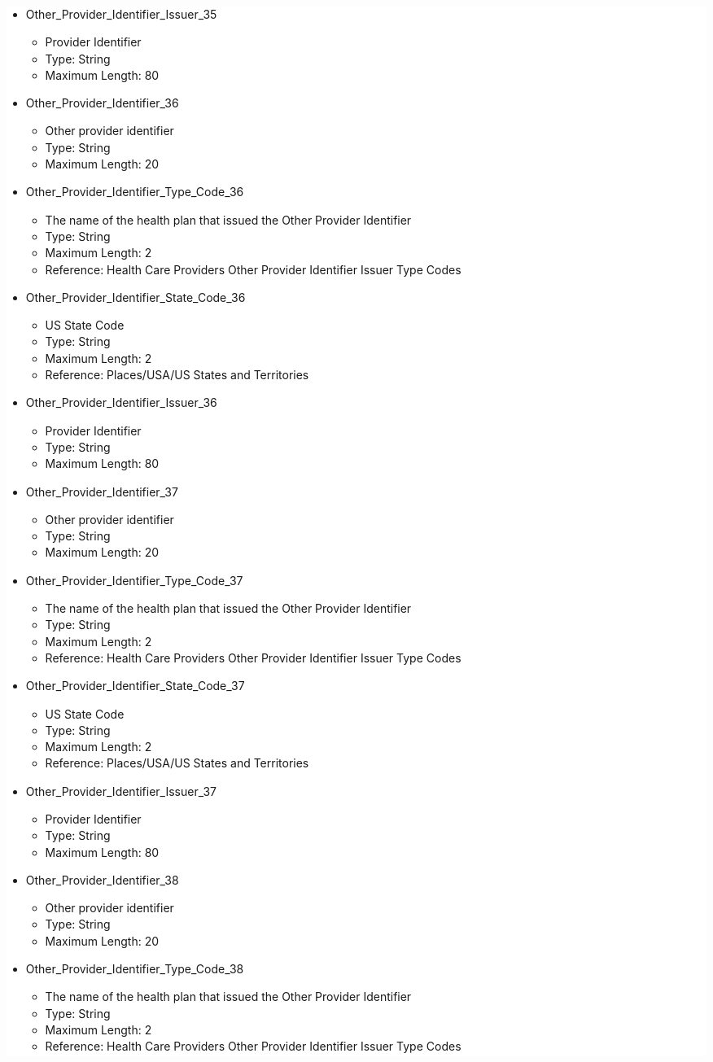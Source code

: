 - Other_Provider_Identifier_Issuer_35
  - Provider Identifier
  - Type: String
  - Maximum Length: 80
 
- Other_Provider_Identifier_36
  - Other provider identifier
  - Type: String
  - Maximum Length: 20
  
- Other_Provider_Identifier_Type_Code_36
  - The name of the health plan that issued the Other Provider Identifier 
  - Type: String
  - Maximum Length: 2 
  - Reference: Health Care Providers Other Provider Identifier Issuer Type Codes
 
- Other_Provider_Identifier_State_Code_36
  - US State Code
  - Type: String
  - Maximum Length: 2
  - Reference: Places/USA/US States and Territories
  
- Other_Provider_Identifier_Issuer_36
  - Provider Identifier
  - Type: String
  - Maximum Length: 80
 
- Other_Provider_Identifier_37
  - Other provider identifier
  - Type: String
  - Maximum Length: 20
  
- Other_Provider_Identifier_Type_Code_37
  - The name of the health plan that issued the Other Provider Identifier 
  - Type: String
  - Maximum Length: 2 
  - Reference: Health Care Providers Other Provider Identifier Issuer Type Codes
 
- Other_Provider_Identifier_State_Code_37
  - US State Code
  - Type: String
  - Maximum Length: 2
  - Reference: Places/USA/US States and Territories
  
- Other_Provider_Identifier_Issuer_37
  - Provider Identifier
  - Type: String
  - Maximum Length: 80
 
- Other_Provider_Identifier_38
  - Other provider identifier
  - Type: String
  - Maximum Length: 20
  
- Other_Provider_Identifier_Type_Code_38
  - The name of the health plan that issued the Other Provider Identifier 
  - Type: String
  - Maximum Length: 2 
  - Reference: Health Care Providers Other Provider Identifier Issuer Type Codes
 